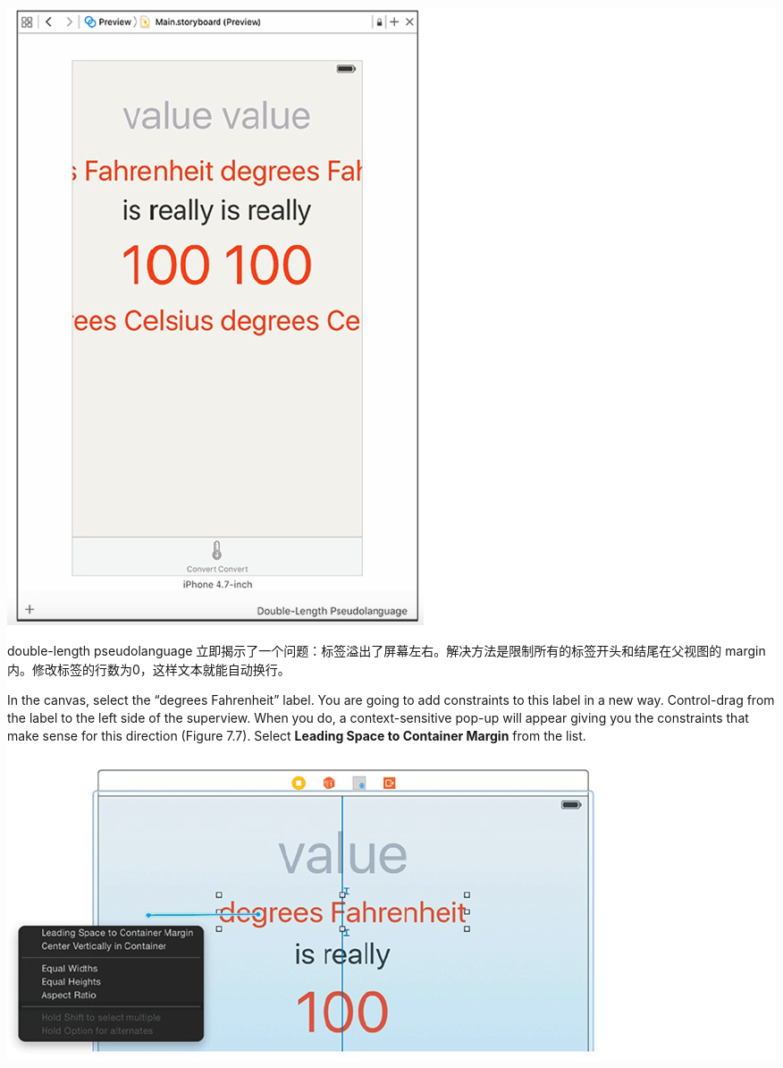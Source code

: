![](img/f7-6.png)

double-length pseudolanguage 立即揭示了一个问题：标签溢出了屏幕左右。解决方法是限制所有的标签开头和结尾在父视图的 margin 内。修改标签的行数为0，这样文本就能自动换行。

In the canvas, select the “degrees Fahrenheit” label. You are going to add constraints to this label in a new way. Control-drag from the label to the left side of the superview. When you do, a context-sensitive pop-up will appear giving you the constraints that make sense for this direction (Figure 7.7). Select **Leading Space to Container Margin** from the list.

![](img/f7-7.png)
